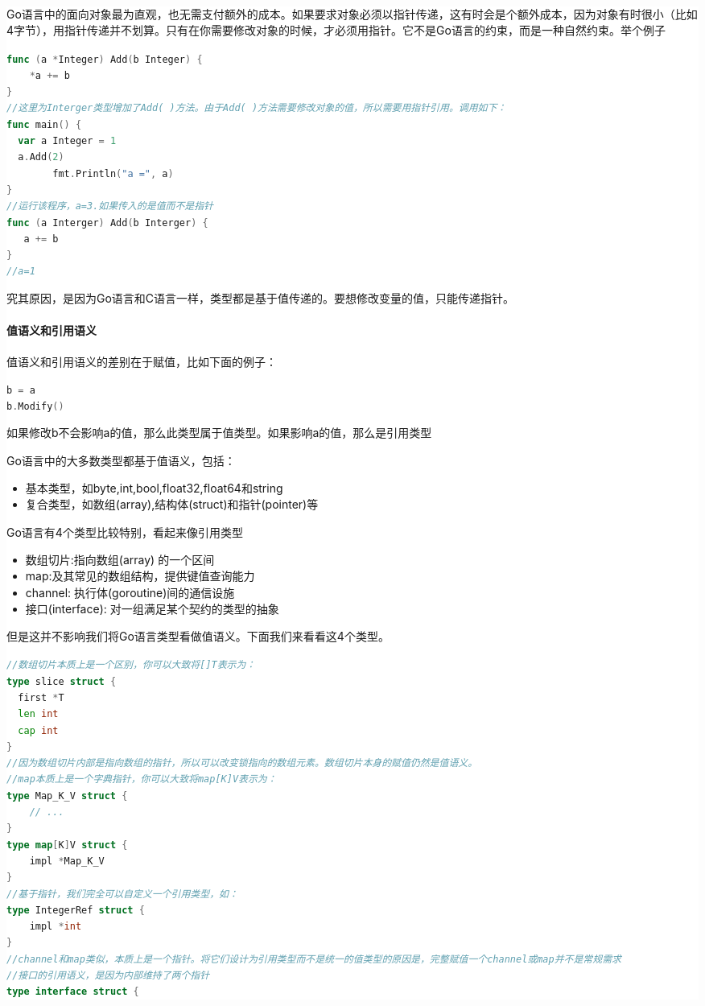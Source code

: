 Go语言中的面向对象最为直观，也无需支付额外的成本。如果要求对象必须以指针传递，这有时会是个额外成本，因为对象有时很小（比如4字节），用指针传递并不划算。只有在你需要修改对象的时候，才必须用指针。它不是Go语言的约束，而是一种自然约束。举个例子

```go
func (a *Integer) Add(b Integer) {
	*a += b
}
//这里为Interger类型增加了Add( )方法。由于Add( )方法需要修改对象的值，所以需要用指针引用。调用如下：
func main() {
  var a Integer = 1
  a.Add(2)
  		fmt.Println("a =", a)
}
//运行该程序，a=3.如果传入的是值而不是指针
func (a Interger) Add(b Interger) {
   a += b
}
//a=1
```

究其原因，是因为Go语言和C语言一样，类型都是基于值传递的。要想修改变量的值，只能传递指针。

#### 值语义和引用语义

值语义和引用语义的差别在于赋值，比如下面的例子：

```go
b = a
b.Modify()
```

如果修改b不会影响a的值，那么此类型属于值类型。如果影响a的值，那么是引用类型

Go语言中的大多数类型都基于值语义，包括：

- 基本类型，如byte,int,bool,float32,float64和string
- 复合类型，如数组(array),结构体(struct)和指针(pointer)等


Go语言有4个类型比较特别，看起来像引用类型

- 数组切片:指向数组(array) 的一个区间
- map:及其常见的数组结构，提供键值查询能力
- channel: 执行体(goroutine)间的通信设施
- 接口(interface): 对一组满足某个契约的类型的抽象

但是这并不影响我们将Go语言类型看做值语义。下面我们来看看这4个类型。

```go
//数组切片本质上是一个区别，你可以大致将[]T表示为：
type slice struct {
  first *T
  len int
  cap int
}
//因为数组切片内部是指向数组的指针，所以可以改变锁指向的数组元素。数组切片本身的赋值仍然是值语义。
//map本质上是一个字典指针，你可以大致将map[K]V表示为：
type Map_K_V struct {
  	// ...
}
type map[K]V struct {
  	impl *Map_K_V
}
//基于指针，我们完全可以自定义一个引用类型，如：
type IntegerRef struct {
	impl *int
}
//channel和map类似，本质上是一个指针。将它们设计为引用类型而不是统一的值类型的原因是，完整赋值一个channel或map并不是常规需求
//接口的引用语义，是因为内部维持了两个指针
type interface struct {
```